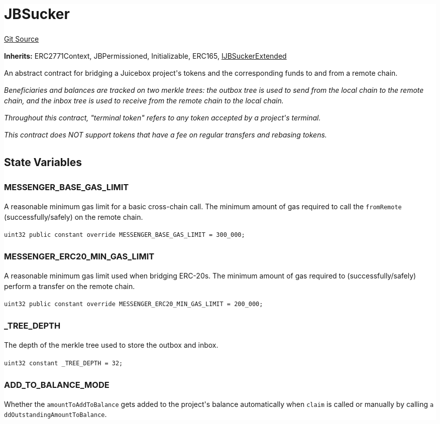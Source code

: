 # JBSucker
[Git Source](https://github.com/Bananapus/nana-suckers/blob/faba69dd26a284c037886fb39a0fe6a34055e8dd/src/JBSucker.sol)

**Inherits:**
ERC2771Context, JBPermissioned, Initializable, ERC165, [IJBSuckerExtended](/docs/dev/v4/api/suckers/interfaces/IJBSuckerExtended.md)

An abstract contract for bridging a Juicebox project's tokens and the corresponding funds to and from a
remote chain.

*Beneficiaries and balances are tracked on two merkle trees: the outbox tree is used to send from the local
chain to the remote chain, and the inbox tree is used to receive from the remote chain to the local chain.*

*Throughout this contract, "terminal token" refers to any token accepted by a project's terminal.*

*This contract does *NOT* support tokens that have a fee on regular transfers and rebasing tokens.*


## State Variables
### MESSENGER_BASE_GAS_LIMIT
A reasonable minimum gas limit for a basic cross-chain call. The minimum amount of gas required to call
the `fromRemote` (successfully/safely) on the remote chain.


```solidity
uint32 public constant override MESSENGER_BASE_GAS_LIMIT = 300_000;
```


### MESSENGER_ERC20_MIN_GAS_LIMIT
A reasonable minimum gas limit used when bridging ERC-20s. The minimum amount of gas required to
(successfully/safely) perform a transfer on the remote chain.


```solidity
uint32 public constant override MESSENGER_ERC20_MIN_GAS_LIMIT = 200_000;
```


### _TREE_DEPTH
The depth of the merkle tree used to store the outbox and inbox.


```solidity
uint32 constant _TREE_DEPTH = 32;
```


### ADD_TO_BALANCE_MODE
Whether the `amountToAddToBalance` gets added to the project's balance automatically when `claim` is
called or manually by calling `addOutstandingAmountToBalance`.
